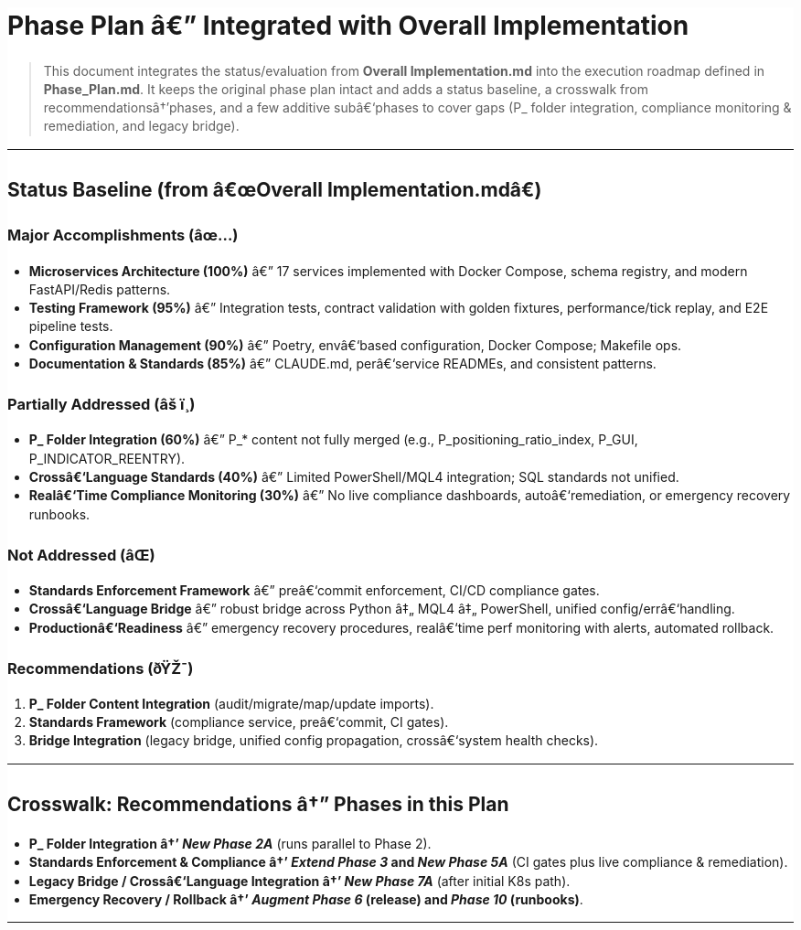 ﻿# Phase Plan â€” Integrated with Overall Implementation

> This document integrates the status/evaluation from **Overall Implementation.md** into the execution roadmap defined in **Phase_Plan.md**. It keeps the original phase plan intact and adds a status baseline, a crosswalk from recommendationsâ†’phases, and a few additive subâ€‘phases to cover gaps (P_ folder integration, compliance monitoring & remediation, and legacy bridge).

---

## Status Baseline (from â€œOverall Implementation.mdâ€)

### Major Accomplishments (âœ…)
- **Microservices Architecture (100%)** â€” 17 services implemented with Docker Compose, schema registry, and modern FastAPI/Redis patterns.
- **Testing Framework (95%)** â€” Integration tests, contract validation with golden fixtures, performance/tick replay, and E2E pipeline tests.
- **Configuration Management (90%)** â€” Poetry, envâ€‘based configuration, Docker Compose; Makefile ops.
- **Documentation & Standards (85%)** â€” CLAUDE.md, perâ€‘service READMEs, and consistent patterns.

### Partially Addressed (âš ï¸)
- **P_ Folder Integration (60%)** â€” P_* content not fully merged (e.g., P_positioning_ratio_index, P_GUI, P_INDICATOR_REENTRY).
- **Crossâ€‘Language Standards (40%)** â€” Limited PowerShell/MQL4 integration; SQL standards not unified.
- **Realâ€‘Time Compliance Monitoring (30%)** â€” No live compliance dashboards, autoâ€‘remediation, or emergency recovery runbooks.

### Not Addressed (âŒ)
- **Standards Enforcement Framework** â€” preâ€‘commit enforcement, CI/CD compliance gates.
- **Crossâ€‘Language Bridge** â€” robust bridge across Python â‡„ MQL4 â‡„ PowerShell, unified config/errâ€‘handling.
- **Productionâ€‘Readiness** â€” emergency recovery procedures, realâ€‘time perf monitoring with alerts, automated rollback.

### Recommendations (ðŸŽ¯)
1) **P_ Folder Content Integration** (audit/migrate/map/update imports).
2) **Standards Framework** (compliance service, preâ€‘commit, CI gates).
3) **Bridge Integration** (legacy bridge, unified config propagation, crossâ€‘system health checks).

---

## Crosswalk: Recommendations â†” Phases in this Plan

- **P_ Folder Integration â†’ _New Phase 2A_** (runs parallel to Phase 2).
- **Standards Enforcement & Compliance â†’ _Extend Phase 3_ and _New Phase 5A_** (CI gates plus live compliance & remediation).
- **Legacy Bridge / Crossâ€‘Language Integration â†’ _New Phase 7A_** (after initial K8s path).
- **Emergency Recovery / Rollback â†’ _Augment Phase 6_ (release) and _Phase 10_ (runbooks)**.

---